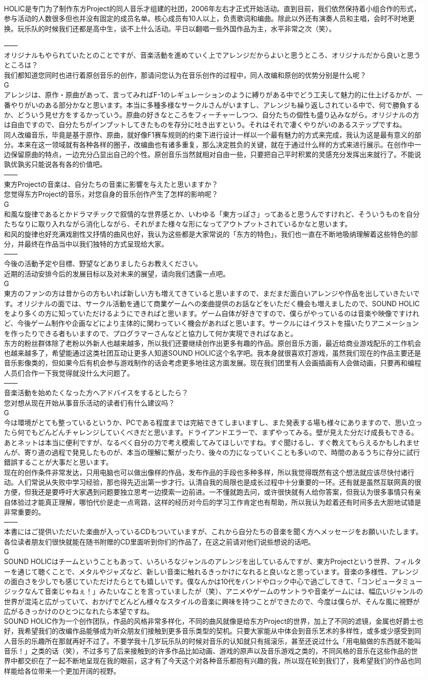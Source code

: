 HOLIC是专门为了制作东方Project的同人音乐才组建的社团，2006年左右才正式开始活动。直到目前，我们依然保持着小组合作的形式，参与活动的人数很多但也并没有固定的成员名单。核心成员有10人以上，负责歌词和编曲。除此以外还有演奏人员和主唱，会时不时地更换。玩乐队的时候我们还都是高中生，谈不上什么活动。平日以翻唱一些外国作品为主，水平非常之次（笑）。</div></td></tr><tr class="tt-content" id="=-29" data-pos="&#91;&quot;=&quot;,29&#93;"><td id="——" class="tt-char" lang="zh"><div class="poem">——</div></td><td class="tt-ja" lang="ja"><div class="poem">オリジナルもやられていたとのことですが、音楽活動を進めていく上でアレンジだからよいと思うところ、オリジナルだから良いと思うところは？</div></td><td class="tt-zh" lang="zh"><div class="poem">我们都知道您同时也进行着原创音乐的创作，那请问您认为在音乐创作的过程中，同人改编和原创的优势分别是什么呢？</div></td></tr><tr class="tt-content" id="=-30" data-pos="&#91;&quot;=&quot;,30&#93;"><td id="G" class="tt-char" lang="zh"><div class="poem">G</div></td><td class="tt-ja" lang="ja"><div class="poem">アレンジは、原作・原曲があって、言ってみればF-1のレギュレーションのように縛りがある中でどう工夫して魅力的に仕上げるかが、一番やりがいのある部分かなと思います。本当に多種多様なサークルさんがいますし、アレンジも繰り返しされている中で、何で勝負するか、どういう見せ方をするかっていう。原曲の好きなところをフィーチャーしつつ、自分たちの個性も盛り込みながら。オリジナルの方は自由ですので、自分たちがインプットしてきたものを存分に吐き出すという。それはそれで凄くやりがいのあるステップですね。</div></td><td class="tt-zh" lang="zh"><div class="poem">同人改编音乐，毕竟是基于原作、原曲，就好像F1赛车规则的约束下进行设计一样以一个最有魅力的方式来完成，我认为这是最有意义的部分。本来在这一领域就有各种各样的圈子，改编曲也有诸多重复，那么决定胜负的关键，就在于通过什么样的方式来进行展示。在创作中一边保留原曲的特点，一边充分凸显出自己的个性。原创音乐当然就相对自由一些，只要把自己平时积累的灵感充分发挥出来就行了。不能说孰优孰劣只能说各有各的价值吧。</div></td></tr><tr class="tt-content" id="=-31" data-pos="&#91;&quot;=&quot;,31&#93;"><td id="——" class="tt-char" lang="zh"><div class="poem">——</div></td><td class="tt-ja" lang="ja"><div class="poem">東方Projectの音楽は、自分たちの音楽に影響を与えたと思いますか？</div></td><td class="tt-zh" lang="zh"><div class="poem">您觉得东方Project的音乐，对您自身的音乐创作产生了怎样的影响呢？</div></td></tr><tr class="tt-content" id="=-32" data-pos="&#91;&quot;=&quot;,32&#93;"><td id="G" class="tt-char" lang="zh"><div class="poem">G</div></td><td class="tt-ja" lang="ja"><div class="poem">和風な旋律であるとかドラマチックで叙情的な世界感とか、いわゆる「東方っぽさ」ってあると思うんですけれど、そういうものを自分たちなりに取り入れながら消化しながら、それがまた様々な形になってアウトプットされているかなと思います。</div></td><td class="tt-zh" lang="zh"><div class="poem">和风的旋律也好充满戏剧性又抒情的曲风也好，我认为这些都是大家常说的「东方的特色」，我们也一直在不断地吸纳理解着这些特色的部分，并最终在作品当中以我们独特的方式呈现给大家。</div></td></tr><tr class="tt-content" id="=-33" data-pos="&#91;&quot;=&quot;,33&#93;"><td id="——" class="tt-char" lang="zh"><div class="poem">——</div></td><td class="tt-ja" lang="ja"><div class="poem">今後の活動予定や目標、野望などありましたらお教えください。</div></td><td class="tt-zh" lang="zh"><div class="poem">近期的活动安排今后的发展目标以及对未来的展望，请向我们透露一点吧。</div></td></tr><tr class="tt-content" id="=-34" data-pos="&#91;&quot;=&quot;,34&#93;"><td id="G" class="tt-char" lang="zh"><div class="poem">G</div></td><td class="tt-ja" lang="ja"><div class="poem">東方のファンの方は昔からの方もいれば新しい方も増えてきていると思いますので、まだまだ面白いアレンジや作品を出していきたいです。オリジナルの面では、サークル活動を通じて商業ゲームへの楽曲提供のお話などをいただく機会も増えましたので、SOUND HOLICをより多くの方に知っていただけるようにできればと思います。ゲーム自体が好きですので、僕らがやっているのは音楽や映像ですけれど、今後ゲーム制作や企画などにより主体的に関わっていく機会があればと思います。サークルにはイラストを描いたりアニメーションを作ったりできる者もいますので、プログラマーさんなどと協力して何か実現できればなあと。</div></td><td class="tt-zh" lang="zh"><div class="poem">东方的粉丝群体除了老粉以外新人也越来越多，所以我们还要继续创作出更多有趣的作品。原创音乐方面，最近给商业游戏配乐的工作机会也越来越多了，希望能通过这类社团互动让更多人知道SOUND HOLIC这个名字吧。我本身就很喜欢打游戏，虽然我们现在的作品主要还是音乐影像类的，但如果今后有机会参与游戏制作的话会考虑更多地往这方面发展。现在我们团里有人会画插画有人会做动画，只要再和编程人员们合作一下我觉得就没什么大问题了。</div></td></tr><tr class="tt-content" id="=-35" data-pos="&#91;&quot;=&quot;,35&#93;"><td id="——" class="tt-char" lang="zh"><div class="poem">——</div></td><td class="tt-ja" lang="ja"><div class="poem">音楽活動を始めたくなった方へアドバイスをするとしたら？</div></td><td class="tt-zh" lang="zh"><div class="poem">您对想从现在开始从事音乐活动的读者们有什么建议吗？</div></td></tr><tr class="tt-content" id="=-36" data-pos="&#91;&quot;=&quot;,36&#93;"><td id="G" class="tt-char" lang="zh"><div class="poem">G</div></td><td class="tt-ja" lang="ja"><div class="poem">今は環境がとても整っているというか、PCである程度までは完結できてしまいますし、また発表する場も様々にありますので、思い立ったら何でもどんどんチャレンジしていくべきだと思います。ドライアンドエラーで、まずやってみる。壁が見えた分だけ成長もできる。あとネットは本当に便利ですが、なるべく自分の力で考え模索してみてほしいですね。すぐ聞けるし、すぐ教えてもらえるかもしれませんが、寄り道の過程で発見したものが、本当の理解に繋がったり、後々の力になっていくことも多いので、時間のあるうちに存分に試行錯誤することが大事だと思います。</div></td><td class="tt-zh" lang="zh"><div class="poem">现在的创作条件非常发达，只用电脑也可以做出像样的作品，发布作品的手段也多种多样，所以我觉得既然有这个想法就应该尽快付诸行动。人们常说从失败中学习经验，那也得先迈出第一步才行。认清自我的局限也是成长过程中十分重要的一环。还有就是虽然互联网真的很方便，但我还是要呼吁大家遇到问题要独立思考一边摸索一边前进。一不懂就跑去问，或许很快就有人给你答案，但我认为很多事情只有亲自体验过才能真正理解，哪怕代价是走一点弯路，这样的经历对今后的学习工作肯定也有帮助，所以我认为趁着还有时间多去大胆地试错是非常重要的。</div></td></tr><tr class="tt-content" id="=-37" data-pos="&#91;&quot;=&quot;,37&#93;"><td id="——" class="tt-char" lang="zh"><div class="poem">——</div></td><td class="tt-ja" lang="ja"><div class="poem">本書にはご提供いただいた楽曲が入っているCDもついていますが、これから自分たちの音楽を聞く方へメッセージをお願いいたします。</div></td><td class="tt-zh" lang="zh"><div class="poem">各位读者朋友们很快就能在随书附赠的CD里面听到你们的作品了，在这之前请对他们说些想说的话吧。</div></td></tr><tr class="tt-content" id="=-38" data-pos="&#91;&quot;=&quot;,38&#93;"><td id="G" class="tt-char" lang="zh"><div class="poem">G</div></td><td class="tt-ja" lang="ja"><div class="poem">SOUND HOLICはチームということもあって、いろいろなジャンルのアレンジを出しているんですが、東方Projectという世界、フィルターを通じて聴くことで、メタルやジャズなど、新しい音楽に触れるきっかけになれると良いなと思っています。音楽の多様性、アレンジの面白さを少しでも感じていただけたらとても嬉しいです。僕なんかは10代をバンドやロック中心で過ごしてきて、「コンピュータミュージックなんて音楽じゃねぇ！」みたいなことを言っていましたが（笑）、アニメやゲームのサントラや音楽ゲームには、幅広いジャンルの世界が混沌と広がっていて、おかげでどんどん様々なスタイルの音楽に興味を持つことができたので、今度は僕らが、そんな風に視野が広がるきっかけのひとつになれたら本望ですね。</div></td><td class="tt-zh" lang="zh"><div class="poem">SOUND HOLIC作为一个创作团队，作品的风格非常多样化，不同的曲风就像是给东方Project的世界，加上了不同的滤镜，金属也好爵士也好，我希望我们的改编作品能够成为听众朋友们接触到更多音乐类型的契机。只要大家能从中体会到音乐艺术的多样性，或多或少感受到同人音乐的乐趣所在那就再好不过了。不要学我十几岁玩乐队的时候对音乐的认知就只有摇滚乐，甚至还说过什么「用电脑做的东西就不能叫音乐！」之类的话（笑），不过多亏了后来接触到的许多作品比如动画、游戏的原声以及音乐游戏之类的，不同风格的音乐在这些作品的世界中都交织在了一起不断地呈现在我的眼前，这才有了今天这个对各种音乐都抱有兴趣的我，所以现在轮到我们了，我希望我们的作品也同样能给各位带来一个更加开阔的视野。</div></td></tr></tbody></table>
